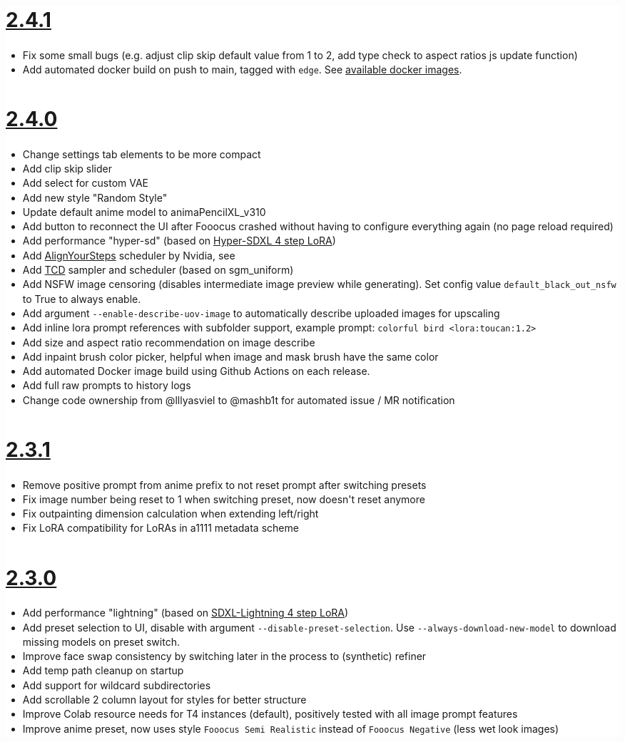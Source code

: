 # [2.4.1](https://github.com/lllyasviel/Fooocus/releases/tag/v2.4.1)

* Fix some small bugs (e.g. adjust clip skip default value from 1 to 2, add type check to aspect ratios js update function)
* Add automated docker build on push to main, tagged with `edge`. See [available docker images](https://github.com/lllyasviel/Fooocus/pkgs/container/fooocus).

# [2.4.0](https://github.com/lllyasviel/Fooocus/releases/tag/v2.4.0)

* Change settings tab elements to be more compact
* Add clip skip slider
* Add select for custom VAE
* Add new style "Random Style"
* Update default anime model to animaPencilXL_v310
* Add button to reconnect the UI after Fooocus crashed without having to configure everything again (no page reload required)
* Add performance "hyper-sd" (based on [Hyper-SDXL 4 step LoRA](https://huggingface.co/ByteDance/Hyper-SD/blob/main/Hyper-SDXL-4steps-lora.safetensors))
* Add [AlignYourSteps](https://research.nvidia.com/labs/toronto-ai/AlignYourSteps/) scheduler by Nvidia, see 
* Add [TCD](https://github.com/jabir-zheng/TCD) sampler and scheduler (based on sgm_uniform)
* Add NSFW image censoring (disables intermediate image preview while generating). Set config value `default_black_out_nsfw` to True to always enable.
* Add argument `--enable-describe-uov-image` to automatically describe uploaded images for upscaling
* Add inline lora prompt references with subfolder support, example prompt: `colorful bird <lora:toucan:1.2>`
* Add size and aspect ratio recommendation on image describe
* Add inpaint brush color picker, helpful when image and mask brush have the same color
* Add automated Docker image build using Github Actions on each release.
* Add full raw prompts to history logs
* Change code ownership from @lllyasviel to @mashb1t for automated issue / MR notification

# [2.3.1](https://github.com/lllyasviel/Fooocus/releases/tag/2.3.1)

* Remove positive prompt from anime prefix to not reset prompt after switching presets
* Fix image number being reset to 1 when switching preset, now doesn't reset anymore
* Fix outpainting dimension calculation when extending left/right
* Fix LoRA compatibility for LoRAs in a1111 metadata scheme

# [2.3.0](https://github.com/lllyasviel/Fooocus/releases/tag/2.3.0)

* Add performance "lightning" (based on [SDXL-Lightning 4 step LoRA](https://huggingface.co/ByteDance/SDXL-Lightning/blob/main/sdxl_lightning_4step_lora.safetensors))
* Add preset selection to UI, disable with argument `--disable-preset-selection`. Use `--always-download-new-model` to download missing models on preset switch.
* Improve face swap consistency by switching later in the process to (synthetic) refiner
* Add temp path cleanup on startup
* Add support for wildcard subdirectories
* Add scrollable 2 column layout for styles for better structure
* Improve Colab resource needs for T4 instances (default), positively tested with all image prompt features
* Improve anime preset, now uses style `Fooocus Semi Realistic` instead of `Fooocus Negative` (less wet look images)

